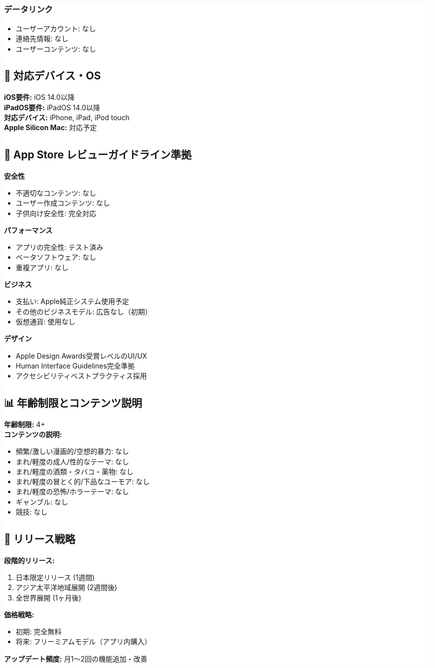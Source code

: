 ### データリンク
- ユーザーアカウント: なし
- 連絡先情報: なし
- ユーザーコンテンツ: なし

## 📱 対応デバイス・OS

**iOS要件:** iOS 14.0以降  
**iPadOS要件:** iPadOS 14.0以降  
**対応デバイス:** iPhone, iPad, iPod touch  
**Apple Silicon Mac:** 対応予定

## 🎯 App Store レビューガイドライン準拠

**安全性**  
- 不適切なコンテンツ: なし
- ユーザー作成コンテンツ: なし  
- 子供向け安全性: 完全対応

**パフォーマンス**
- アプリの完全性: テスト済み
- ベータソフトウェア: なし
- 重複アプリ: なし

**ビジネス**  
- 支払い: Apple純正システム使用予定
- その他のビジネスモデル: 広告なし（初期）
- 仮想通貨: 使用なし

**デザイン**
- Apple Design Awards受賞レベルのUI/UX
- Human Interface Guidelines完全準拠
- アクセシビリティベストプラクティス採用

## 📊 年齢制限とコンテンツ説明

**年齢制限:** 4+  
**コンテンツの説明:**
- 頻繁/激しい漫画的/空想的暴力: なし
- まれ/軽度の成人/性的なテーマ: なし
- まれ/軽度の酒類・タバコ・薬物: なし  
- まれ/軽度の冒とく的/下品なユーモア: なし
- まれ/軽度の恐怖/ホラーテーマ: なし
- ギャンブル: なし
- 競技: なし

## 🚀 リリース戦略

**段階的リリース:** 
1. 日本限定リリース (1週間)
2. アジア太平洋地域展開 (2週間後)  
3. 全世界展開 (1ヶ月後)

**価格戦略:**
- 初期: 完全無料
- 将来: フリーミアムモデル（アプリ内購入）

**アップデート頻度:** 月1〜2回の機能追加・改善